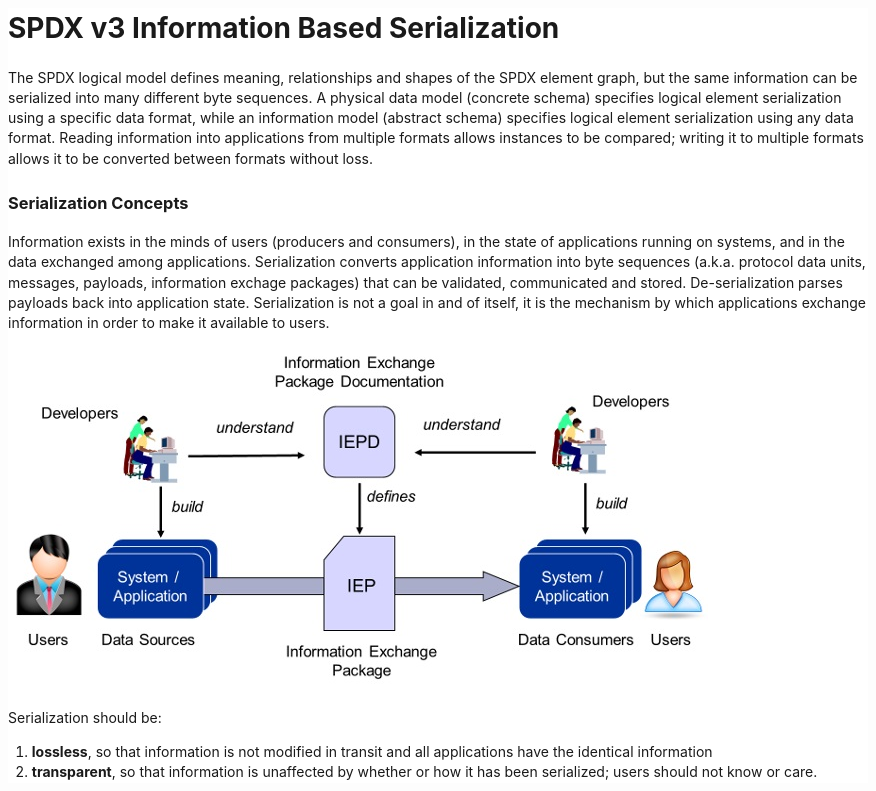 # SPDX v3 Information Based Serialization

The SPDX logical model defines meaning, relationships and shapes of the SPDX element graph, but the same
information can be serialized into many different byte sequences.  A physical data model (concrete schema)
specifies logical element serialization using a specific data format, while an information model
(abstract schema) specifies logical element serialization using any data format.  Reading information
into applications from multiple formats allows instances to be compared; writing it to multiple formats
allows it to be converted between formats without loss.

### Serialization Concepts

Information exists in the minds of users (producers and consumers), in the state of applications running
on systems, and in the data exchanged among applications.
Serialization converts application information into byte sequences (a.k.a. protocol data units, messages,
payloads, information exchage packages) that can be validated, communicated and stored.
De-serialization parses payloads back into application state.
Serialization is not a goal in and of itself, it is the mechanism by which applications exchange information
in order to make it available to users.

![Information](images/interoperability.jpg)

Serialization should be:
1) **lossless**, so that information is not modified in transit and all applications have the identical information
2) **transparent**, so that information is unaffected by whether or how it has been serialized;
users should not know or care.
